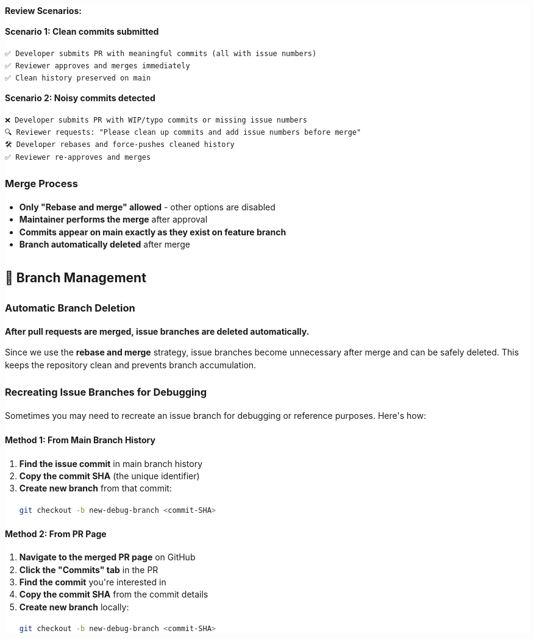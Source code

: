 **Review Scenarios:**

**Scenario 1: Clean commits submitted**
```
✅ Developer submits PR with meaningful commits (all with issue numbers)
✅ Reviewer approves and merges immediately
✅ Clean history preserved on main
```

**Scenario 2: Noisy commits detected**
```
❌ Developer submits PR with WIP/typo commits or missing issue numbers
🔍 Reviewer requests: "Please clean up commits and add issue numbers before merge"
🛠️ Developer rebases and force-pushes cleaned history
✅ Reviewer re-approves and merges
```

### Merge Process

- **Only "Rebase and merge" allowed** - other options are disabled
- **Maintainer performs the merge** after approval
- **Commits appear on main exactly as they exist on feature branch**
- **Branch automatically deleted** after merge

## 🌿 Branch Management

### Automatic Branch Deletion
**After pull requests are merged, issue branches are deleted automatically.**

Since we use the **rebase and merge** strategy, issue branches become unnecessary after merge and can be safely deleted. This keeps the repository clean and prevents branch accumulation.

### Recreating Issue Branches for Debugging

Sometimes you may need to recreate an issue branch for debugging or reference purposes. Here's how:

#### Method 1: From Main Branch History
1. **Find the issue commit** in main branch history
2. **Copy the commit SHA** (the unique identifier)
3. **Create new branch** from that commit:
   ```bash
   git checkout -b new-debug-branch <commit-SHA>
   ```

#### Method 2: From PR Page
1. **Navigate to the merged PR page** on GitHub
2. **Click the "Commits" tab** in the PR
3. **Find the commit** you're interested in
4. **Copy the commit SHA** from the commit details
5. **Create new branch** locally:
   ```bash
   git checkout -b new-debug-branch <commit-SHA>
   ```
